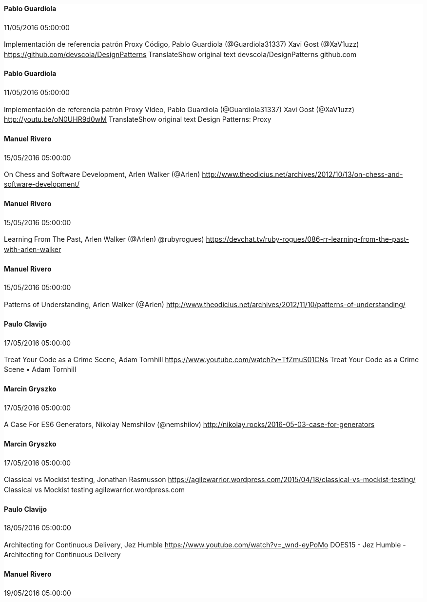 #### Pablo Guardiola
11/05/2016 05:00:00

Implementación de referencia patrón Proxy Código, Pablo Guardiola (@Guardiola31337) Xavi Gost (@XaV1uzz) https://github.com/devscola/DesignPatterns TranslateShow original text devscola/DesignPatterns github.com

#### Pablo Guardiola
11/05/2016 05:00:00

Implementación de referencia patrón Proxy Vídeo, Pablo Guardiola (@Guardiola31337) Xavi Gost (@XaV1uzz) http://youtu.be/oN0UHR9d0wM TranslateShow original text Design Patterns: Proxy

#### Manuel Rivero
15/05/2016 05:00:00

On Chess and Software Development, Arlen Walker (@Arlen) http://www.theodicius.net/archives/2012/10/13/on-chess-and-software-development/

#### Manuel Rivero
15/05/2016 05:00:00

Learning From The Past, Arlen Walker (@Arlen) @rubyrogues) https://devchat.tv/ruby-rogues/086-rr-learning-from-the-past-with-arlen-walker

#### Manuel Rivero
15/05/2016 05:00:00

Patterns of Understanding, Arlen Walker (@Arlen) http://www.theodicius.net/archives/2012/11/10/patterns-of-understanding/

#### Paulo Clavijo
17/05/2016 05:00:00

Treat Your Code as a Crime Scene, Adam Tornhill https://www.youtube.com/watch?v=TfZmuS01CNs Treat Your Code as a Crime Scene • Adam Tornhill

#### Marcin Gryszko
17/05/2016 05:00:00

A Case For ES6 Generators, Nikolay Nemshilov (@nemshilov) http://nikolay.rocks/2016-05-03-case-for-generators

#### Marcin Gryszko
17/05/2016 05:00:00

Classical vs Mockist testing, Jonathan Rasmusson https://agilewarrior.wordpress.com/2015/04/18/classical-vs-mockist-testing/ Classical vs Mockist testing agilewarrior.wordpress.com

#### Paulo Clavijo
18/05/2016 05:00:00

Architecting for Continuous Delivery, Jez Humble https://www.youtube.com/watch?v=_wnd-eyPoMo DOES15 - Jez Humble - Architecting for Continuous Delivery

#### Manuel Rivero
19/05/2016 05:00:00
